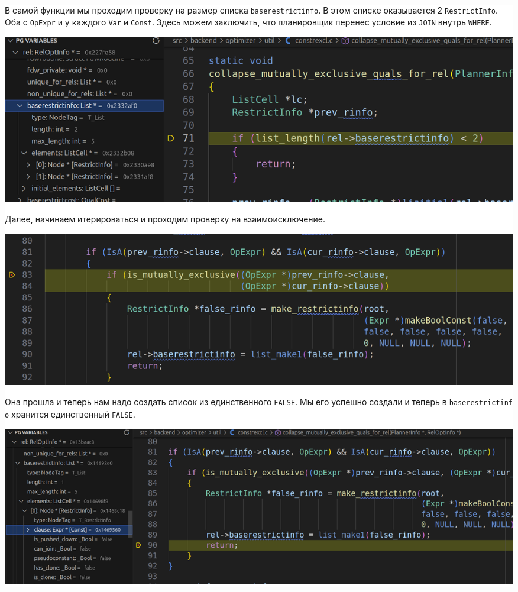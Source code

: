 В самой функции мы проходим проверку на размер списка `baserestrictinfo`.
В этом списке оказывается 2 `RestrictInfo`. Оба с `OpExpr` и у каждого `Var`
и `Const`.
Здесь можем заключить, что планировщик перенес условие из `JOIN` внутрь `WHERE`.

![Проверка списка ограничений](./img/planner-restrictinfo-check.png)

Далее, начинаем итерироваться и проходим проверку на взаимоисключение.

![Проверка взаимоисключения](./img/planner-check-exclusive.png)

Она прошла и теперь нам надо создать список из единственного `FALSE`.
Мы его успешно создали и теперь в `baserestrictinfo` хранится единственный `FALSE`.

![Список из единственного FALSE](./img/planner-single-false-const-restrict-list.png)

